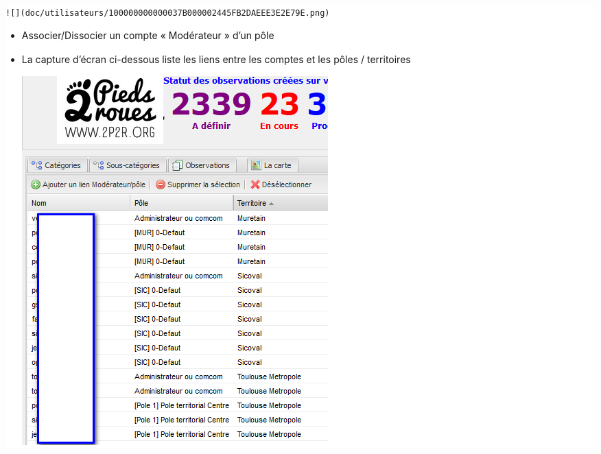     ![](doc/utilisateurs/100000000000037B000002445FB2DAEEE3E2E79E.png) 
- Associer/Dissocier un compte « Modérateur » d’un pôle
- La capture d’écran ci-dessous liste les liens entre les comptes et
    les pôles / territoires

    ![](doc/utilisateurs/10000000000001BE0000021A527A07BF61ACDE52.png)
